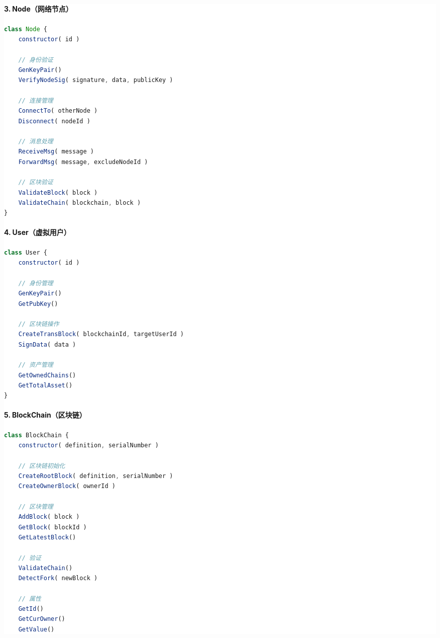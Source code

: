 #### 3. Node（网络节点）
```javascript
class Node {
    constructor( id )
    
    // 身份验证
    GenKeyPair()
    VerifyNodeSig( signature, data, publicKey )
    
    // 连接管理
    ConnectTo( otherNode )
    Disconnect( nodeId )
    
    // 消息处理
    ReceiveMsg( message )
    ForwardMsg( message, excludeNodeId )
    
    // 区块验证
    ValidateBlock( block )
    ValidateChain( blockchain, block )
}
```

#### 4. User（虚拟用户）
```javascript
class User {
    constructor( id )
    
    // 身份管理
    GenKeyPair()
    GetPubKey()
    
    // 区块链操作
    CreateTransBlock( blockchainId, targetUserId )
    SignData( data )
    
    // 资产管理
    GetOwnedChains()
    GetTotalAsset()
}
```

#### 5. BlockChain（区块链）
```javascript
class BlockChain {
    constructor( definition, serialNumber )
    
    // 区块链初始化
    CreateRootBlock( definition, serialNumber )
    CreateOwnerBlock( ownerId )
    
    // 区块管理
    AddBlock( block )
    GetBlock( blockId )
    GetLatestBlock()
    
    // 验证
    ValidateChain()
    DetectFork( newBlock )
    
    // 属性
    GetId()
    GetCurOwner()
    GetValue()
```